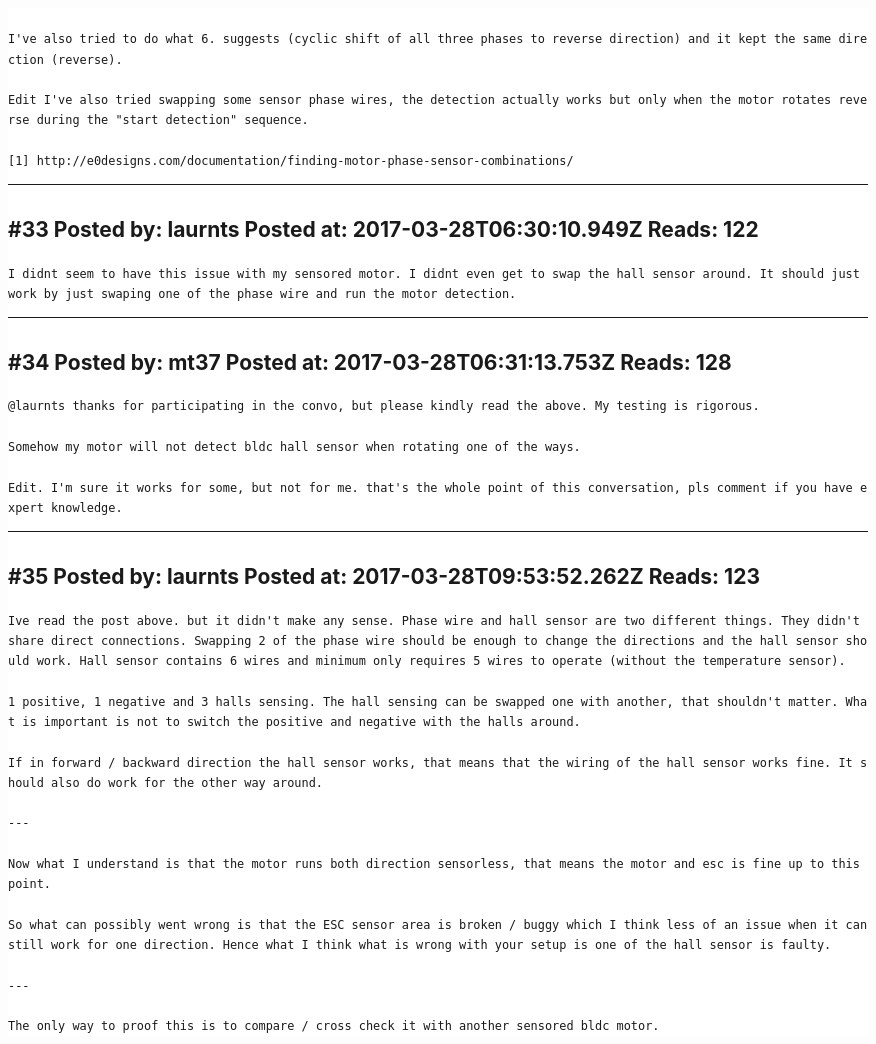 ```

I've also tried to do what 6. suggests (cyclic shift of all three phases to reverse direction) and it kept the same direction (reverse).

Edit I've also tried swapping some sensor phase wires, the detection actually works but only when the motor rotates reverse during the "start detection" sequence.

[1] http://e0designs.com/documentation/finding-motor-phase-sensor-combinations/
```

---
## \#33 Posted by: laurnts Posted at: 2017-03-28T06:30:10.949Z Reads: 122

```
I didnt seem to have this issue with my sensored motor. I didnt even get to swap the hall sensor around. It should just work by just swaping one of the phase wire and run the motor detection.
```

---
## \#34 Posted by: mt37 Posted at: 2017-03-28T06:31:13.753Z Reads: 128

```
@laurnts thanks for participating in the convo, but please kindly read the above. My testing is rigorous.

Somehow my motor will not detect bldc hall sensor when rotating one of the ways.

Edit. I'm sure it works for some, but not for me. that's the whole point of this conversation, pls comment if you have expert knowledge.
```

---
## \#35 Posted by: laurnts Posted at: 2017-03-28T09:53:52.262Z Reads: 123

```
Ive read the post above. but it didn't make any sense. Phase wire and hall sensor are two different things. They didn't share direct connections. Swapping 2 of the phase wire should be enough to change the directions and the hall sensor should work. Hall sensor contains 6 wires and minimum only requires 5 wires to operate (without the temperature sensor).

1 positive, 1 negative and 3 halls sensing. The hall sensing can be swapped one with another, that shouldn't matter. What is important is not to switch the positive and negative with the halls around.

If in forward / backward direction the hall sensor works, that means that the wiring of the hall sensor works fine. It should also do work for the other way around.

---

Now what I understand is that the motor runs both direction sensorless, that means the motor and esc is fine up to this point.

So what can possibly went wrong is that the ESC sensor area is broken / buggy which I think less of an issue when it can still work for one direction. Hence what I think what is wrong with your setup is one of the hall sensor is faulty.

---

The only way to proof this is to compare / cross check it with another sensored bldc motor.
```